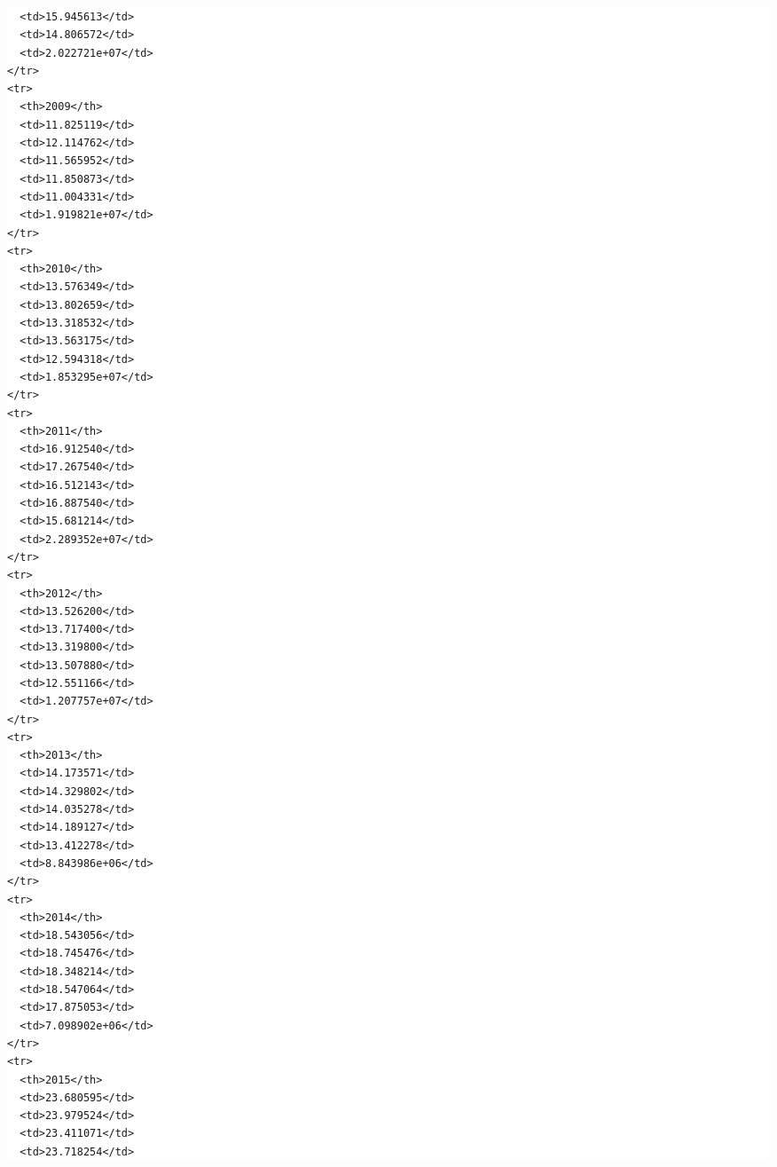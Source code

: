       <td>15.945613</td>
      <td>14.806572</td>
      <td>2.022721e+07</td>
    </tr>
    <tr>
      <th>2009</th>
      <td>11.825119</td>
      <td>12.114762</td>
      <td>11.565952</td>
      <td>11.850873</td>
      <td>11.004331</td>
      <td>1.919821e+07</td>
    </tr>
    <tr>
      <th>2010</th>
      <td>13.576349</td>
      <td>13.802659</td>
      <td>13.318532</td>
      <td>13.563175</td>
      <td>12.594318</td>
      <td>1.853295e+07</td>
    </tr>
    <tr>
      <th>2011</th>
      <td>16.912540</td>
      <td>17.267540</td>
      <td>16.512143</td>
      <td>16.887540</td>
      <td>15.681214</td>
      <td>2.289352e+07</td>
    </tr>
    <tr>
      <th>2012</th>
      <td>13.526200</td>
      <td>13.717400</td>
      <td>13.319800</td>
      <td>13.507880</td>
      <td>12.551166</td>
      <td>1.207757e+07</td>
    </tr>
    <tr>
      <th>2013</th>
      <td>14.173571</td>
      <td>14.329802</td>
      <td>14.035278</td>
      <td>14.189127</td>
      <td>13.412278</td>
      <td>8.843986e+06</td>
    </tr>
    <tr>
      <th>2014</th>
      <td>18.543056</td>
      <td>18.745476</td>
      <td>18.348214</td>
      <td>18.547064</td>
      <td>17.875053</td>
      <td>7.098902e+06</td>
    </tr>
    <tr>
      <th>2015</th>
      <td>23.680595</td>
      <td>23.979524</td>
      <td>23.411071</td>
      <td>23.718254</td>